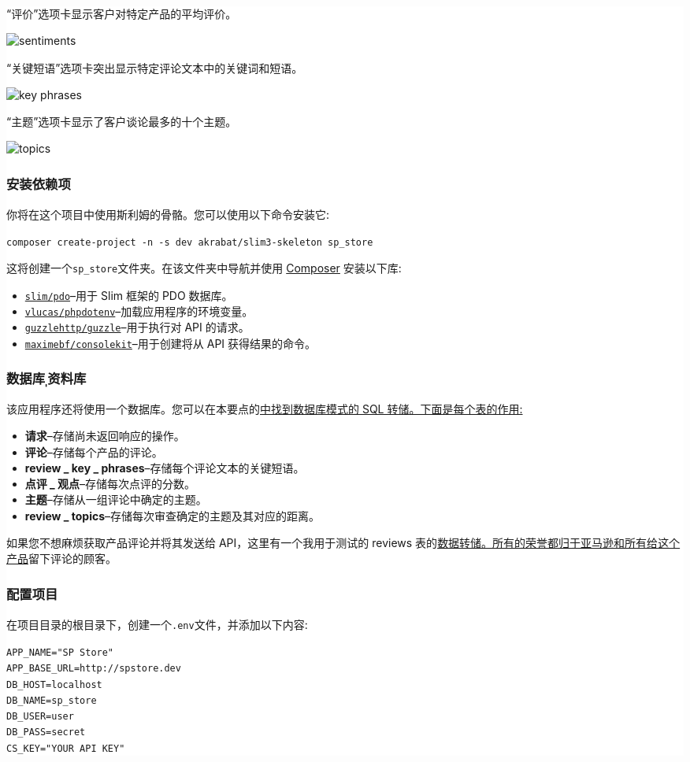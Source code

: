 “评价”选项卡显示客户对特定产品的平均评价。

![sentiments](../Images/f8c5a8d086dfb56f2224a32c419baec6.png)

“关键短语”选项卡突出显示特定评论文本中的关键词和短语。

![key phrases](../Images/fbbd52eff8d50196d079919b4fe3278c.png)

“主题”选项卡显示了客户谈论最多的十个主题。

![topics](../Images/04aadb31392cfb540488fc9592c20f9f.png)

### 安装依赖项

你将在这个项目中使用斯利姆的骨骼。您可以使用以下命令安装它:

```
composer create-project -n -s dev akrabat/slim3-skeleton sp_store 
```

这将创建一个`sp_store`文件夹。在该文件夹中导航并使用 [Composer](https://www.sitepoint.com/php-dependency-management-with-composer/) 安装以下库:

*   [`slim/pdo`](https://github.com/FaaPz/Slim-PDO)–用于 Slim 框架的 PDO 数据库。
*   [`vlucas/phpdotenv`](https://github.com/vlucas/phpdotenv)–加载应用程序的环境变量。
*   [`guzzlehttp/guzzle`](https://github.com/guzzle/guzzle)–用于执行对 API 的请求。
*   [`maximebf/consolekit`](https://github.com/maximebf/ConsoleKit)–用于创建将从 API 获得结果的命令。

### 数据库ˌ资料库

该应用程序还将使用一个数据库。您可以在本要点的[中找到数据库模式的 SQL 转储。下面是每个表的作用:](https://gist.github.com/anchetaWern/0901a8db5b595ec6d740ed050b5b3fdd)

*   **请求**–存储尚未返回响应的操作。
*   **评论**–存储每个产品的评论。
*   **review _ key _ phrases**–存储每个评论文本的关键短语。
*   **点评 _ 观点**–存储每次点评的分数。
*   **主题**–存储从一组评论中确定的主题。
*   **review _ topics**–存储每次审查确定的主题及其对应的距离。

如果您不想麻烦获取产品评论并将其发送给 API，这里有一个我用于测试的 reviews 表的[数据转储。所有的荣誉都归于亚马逊和所有给](https://gist.github.com/anchetaWern/05f588ed5cfd3a6a46dd959cf4313ba9)[这个产品](http://www.amazon.com/NOW-Foods-Melatonin-Vcaps-Capsules/dp/B003KLROVY)留下评论的顾客。

### 配置项目

在项目目录的根目录下，创建一个`.env`文件，并添加以下内容:

```
APP_NAME="SP Store"
APP_BASE_URL=http://spstore.dev
DB_HOST=localhost
DB_NAME=sp_store
DB_USER=user
DB_PASS=secret
CS_KEY="YOUR API KEY" 
```
